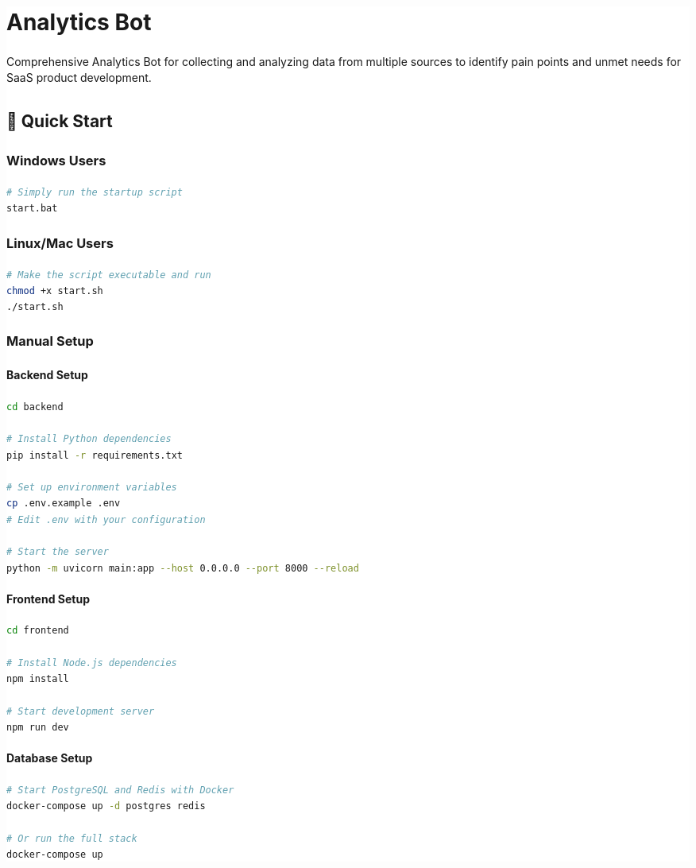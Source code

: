 # Analytics Bot

Comprehensive Analytics Bot for collecting and analyzing data from multiple sources to identify pain points and unmet needs for SaaS product development.

## 🚀 Quick Start

### Windows Users
```bash
# Simply run the startup script
start.bat
```

### Linux/Mac Users
```bash
# Make the script executable and run
chmod +x start.sh
./start.sh
```

### Manual Setup

#### Backend Setup
```bash
cd backend

# Install Python dependencies
pip install -r requirements.txt

# Set up environment variables
cp .env.example .env
# Edit .env with your configuration

# Start the server
python -m uvicorn main:app --host 0.0.0.0 --port 8000 --reload
```

#### Frontend Setup
```bash
cd frontend

# Install Node.js dependencies
npm install

# Start development server
npm run dev
```

#### Database Setup
```bash
# Start PostgreSQL and Redis with Docker
docker-compose up -d postgres redis

# Or run the full stack
docker-compose up
```
